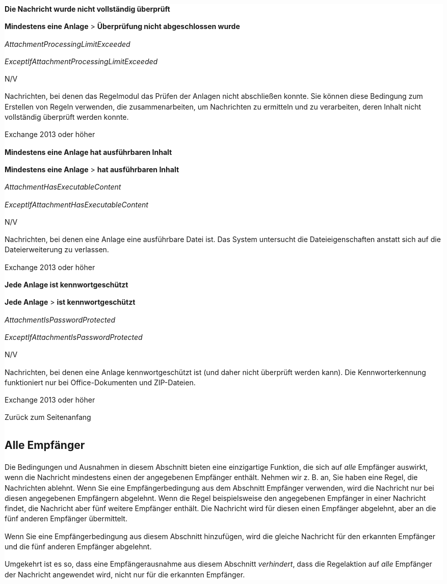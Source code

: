 <td><p><strong>Die Nachricht wurde nicht vollständig überprüft</strong></p>
<p><strong>Mindestens eine Anlage</strong> &gt; <strong>Überprüfung nicht abgeschlossen wurde</strong></p></td>
<td><p><em>AttachmentProcessingLimitExceeded</em></p>
<p><em>ExceptIfAttachmentProcessingLimitExceeded</em></p></td>
<td><p>N/V</p></td>
<td><p>Nachrichten, bei denen das Regelmodul das Prüfen der Anlagen nicht abschließen konnte. Sie können diese Bedingung zum Erstellen von Regeln verwenden, die zusammenarbeiten, um Nachrichten zu ermitteln und zu verarbeiten, deren Inhalt nicht vollständig überprüft werden konnte.</p></td>
<td><p>Exchange 2013 oder höher</p></td>
</tr>
<tr class="even">
<td><p><strong>Mindestens eine Anlage hat ausführbaren Inhalt</strong></p>
<p><strong>Mindestens eine Anlage</strong> &gt; <strong>hat ausführbaren Inhalt</strong></p></td>
<td><p><em>AttachmentHasExecutableContent</em></p>
<p><em>ExceptIfAttachmentHasExecutableContent</em></p></td>
<td><p>N/V</p></td>
<td><p>Nachrichten, bei denen eine Anlage eine ausführbare Datei ist. Das System untersucht die Dateieigenschaften anstatt sich auf die Dateierweiterung zu verlassen.</p></td>
<td><p>Exchange 2013 oder höher</p></td>
</tr>
<tr class="odd">
<td><p><strong>Jede Anlage ist kennwortgeschützt</strong></p>
<p><strong>Jede Anlage</strong> &gt; <strong>ist kennwortgeschützt</strong></p></td>
<td><p><em>AttachmentIsPasswordProtected</em></p>
<p><em>ExceptIfAttachmentIsPasswordProtected</em></p></td>
<td><p>N/V</p></td>
<td><p>Nachrichten, bei denen eine Anlage kennwortgeschützt ist (und daher nicht überprüft werden kann). Die Kennworterkennung funktioniert nur bei Office-Dokumenten und ZIP-Dateien.</p></td>
<td><p>Exchange 2013 oder höher</p></td>
</tr>
</tbody>
</table>


Zurück zum Seitenanfang

## Alle Empfänger

Die Bedingungen und Ausnahmen in diesem Abschnitt bieten eine einzigartige Funktion, die sich auf *alle* Empfänger auswirkt, wenn die Nachricht mindestens einen der angegebenen Empfänger enthält. Nehmen wir z. B. an, Sie haben eine Regel, die Nachrichten ablehnt. Wenn Sie eine Empfängerbedingung aus dem Abschnitt Empfänger verwenden, wird die Nachricht nur bei diesen angegebenen Empfängern abgelehnt. Wenn die Regel beispielsweise den angegebenen Empfänger in einer Nachricht findet, die Nachricht aber fünf weitere Empfänger enthält. Die Nachricht wird für diesen einen Empfänger abgelehnt, aber an die fünf anderen Empfänger übermittelt.

Wenn Sie eine Empfängerbedingung aus diesem Abschnitt hinzufügen, wird die gleiche Nachricht für den erkannten Empfänger und die fünf anderen Empfänger abgelehnt.

Umgekehrt ist es so, dass eine Empfängerausnahme aus diesem Abschnitt *verhindert*, dass die Regelaktion auf *alle* Empfänger der Nachricht angewendet wird, nicht nur für die erkannten Empfänger.
